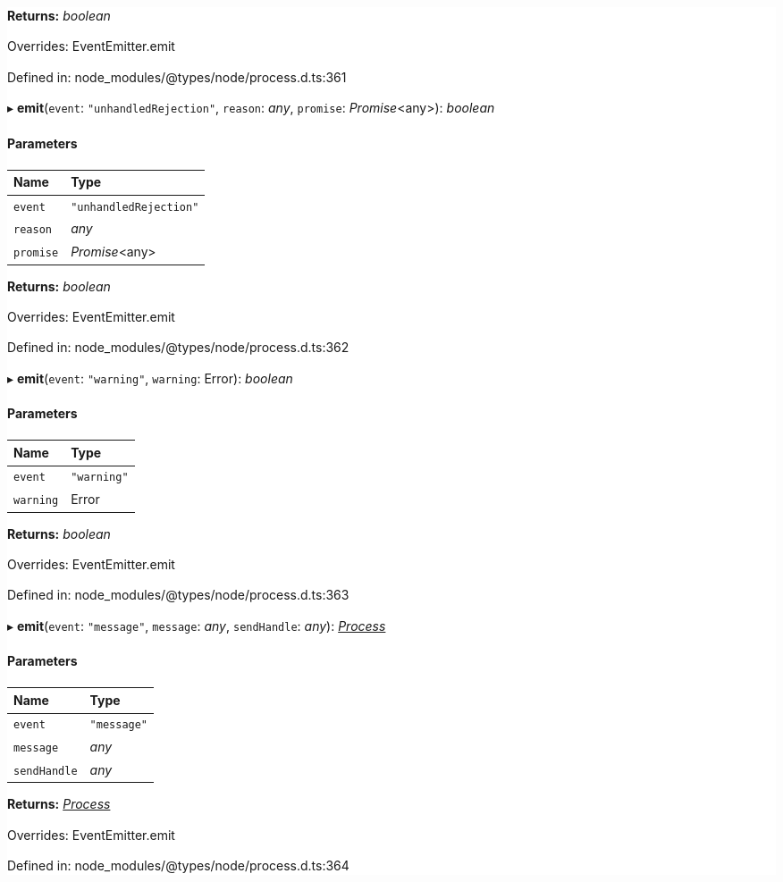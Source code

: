 **Returns:** *boolean*

Overrides: EventEmitter.emit

Defined in: node_modules/@types/node/process.d.ts:361

▸ **emit**(`event`: ``"unhandledRejection"``, `reason`: *any*, `promise`: *Promise*<any\>): *boolean*

#### Parameters

| Name | Type |
| :------ | :------ |
| `event` | ``"unhandledRejection"`` |
| `reason` | *any* |
| `promise` | *Promise*<any\> |

**Returns:** *boolean*

Overrides: EventEmitter.emit

Defined in: node_modules/@types/node/process.d.ts:362

▸ **emit**(`event`: ``"warning"``, `warning`: Error): *boolean*

#### Parameters

| Name | Type |
| :------ | :------ |
| `event` | ``"warning"`` |
| `warning` | Error |

**Returns:** *boolean*

Overrides: EventEmitter.emit

Defined in: node_modules/@types/node/process.d.ts:363

▸ **emit**(`event`: ``"message"``, `message`: *any*, `sendHandle`: *any*): [*Process*](globalenv.nodejs.process.md)

#### Parameters

| Name | Type |
| :------ | :------ |
| `event` | ``"message"`` |
| `message` | *any* |
| `sendHandle` | *any* |

**Returns:** [*Process*](globalenv.nodejs.process.md)

Overrides: EventEmitter.emit

Defined in: node_modules/@types/node/process.d.ts:364
